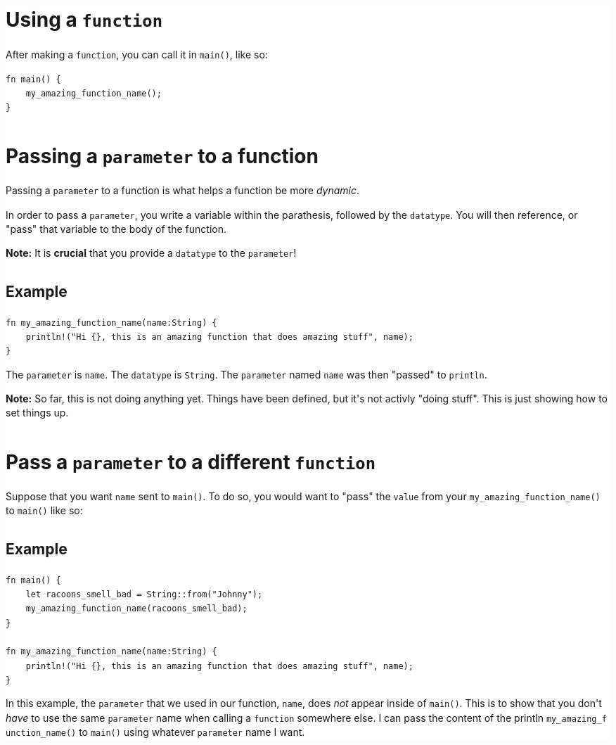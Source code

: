 # Using a `function`

After making a `function`, you can call it in `main()`, like so:

```
fn main() {
    my_amazing_function_name();
}
```

# Passing a `parameter` to a function

Passing a `parameter` to a function is what helps a function be more *dynamic*.

In order to pass a `parameter`, you write a variable within the parathesis, followed by the `datatype`. You will then reference, or "pass" that variable to the body of the function.

**Note:** It is **crucial** that you provide a `datatype` to the `parameter`!

## Example

```
fn my_amazing_function_name(name:String) {
    println!("Hi {}, this is an amazing function that does amazing stuff", name);
}
```

The `parameter` is `name`. The `datatype` is `String`. The `parameter` named `name` was then "passed" to `println`.

**Note:** So far, this is not doing anything yet. Things have been defined, but it's not activly "doing stuff". This is just showing how to set things up.

# Pass a `parameter` to a different `function`

Suppose that you want `name` sent to `main()`. To do so, you would want to "pass" the `value` from your `my_amazing_function_name()` to `main()` like so:

## Example

```
fn main() {
    let racoons_smell_bad = String::from("Johnny");
    my_amazing_function_name(racoons_smell_bad);
}

fn my_amazing_function_name(name:String) {
    println!("Hi {}, this is an amazing function that does amazing stuff", name);
}
```

In this example, the `parameter` that we used in our function, `name`, does *not* appear inside of `main()`. This is to show that you don't *have* to use the same `parameter` name when calling a `function` somewhere else. I can pass the content of the println `my_amazing_function_name()` to `main()` using whatever `parameter` name I want.
